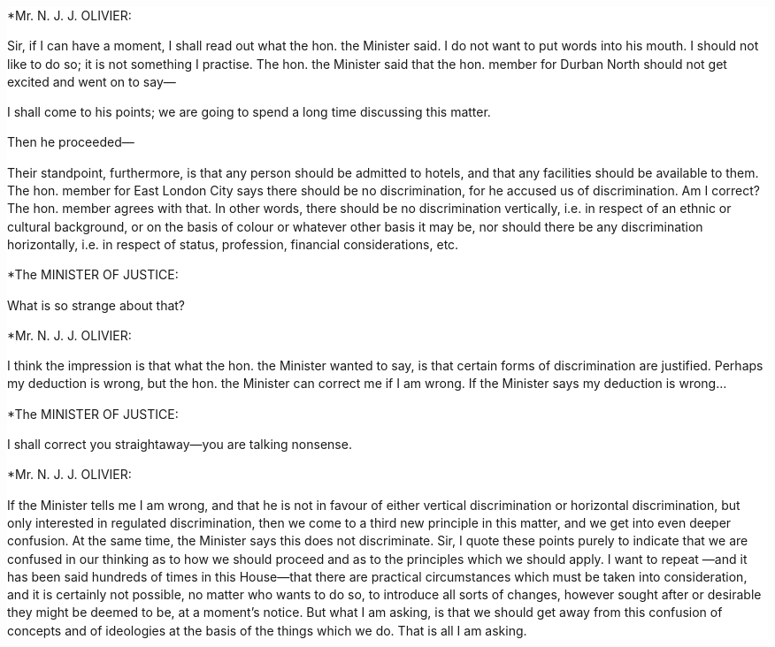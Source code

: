 </speech>

<speech by="#olivier">

<from>*Mr. <person refersTo="hansard_za">N. J. J. OLIVIER</person>:</from>

<p>Sir, if I can have a moment, I shall read out what the hon. the Minister said. I do not want to put words into his mouth. I should not like to do so; it is not something I practise. The hon. the Minister said that the hon. member for Durban North should not get excited and went on to say&#x2014;</p>

<block name="quote">I shall come to his points; we are going to spend a long time discussing this matter.</block>

<p>Then he proceeded&#x2014;</p>

<block name="quote">Their standpoint, furthermore, is that any person should be admitted to hotels, and that any facilities should be available to them. The hon. member for East London City says there should be no discrimination, for he accused us of discrimination. Am I correct? The hon. member agrees with that. In other words, there should be no discrimination vertically, i.e. in respect of an ethnic or cultural background, or on the basis of colour or whatever other basis it may be, nor should there be any discrimination horizontally, i.e. in respect of status, profession, financial considerations, etc.</block>

</speech>

<speech by="#minister_of_justice">

<from>*The <person refersTo="hansard_za">MINISTER OF JUSTICE</person>:</from>

<p>What is so strange about that?</p>

</speech>

<speech by="#olivier">

<from>*Mr. <person refersTo="hansard_za">N. J. J. OLIVIER</person>:</from>

<p>I think the impression is that what the hon. the Minister wanted to say, is that certain forms of discrimination are justified. Perhaps my deduction is wrong, but the hon. the Minister can correct me if I am wrong. If the Minister says my deduction is wrong&#x2026;</p>

</speech>

<speech by="#minister_of_justice">

<from>*The <person refersTo="hansard_za">MINISTER OF JUSTICE</person>:</from>

<p>I shall correct you straightaway&#x2014;you are talking nonsense.</p>

</speech>

<speech by="#olivier">

<from>*Mr. <person refersTo="hansard_za">N. J. J. OLIVIER</person>:</from>

<p>If the Minister tells me I am wrong, and that he is not in favour of either vertical discrimination or horizontal discrimination, but only interested in regulated discrimination, then we come to a third new principle in this matter, and we get into even deeper confusion. At the same time, the Minister says this does not discriminate. Sir, I quote these points purely to indicate that we are confused in our thinking as to how we should proceed and as to the principles which we should apply. I want to repeat &#x2014;and it has been said hundreds of times in this House&#x2014;that there are practical circumstances which must be taken into consideration, and it is certainly not possible, no matter who wants to do so, to introduce all sorts of changes, however sought after or desirable they might be deemed to be, at a moment&#x2019;s notice. But what I am asking, is that we should get away from this confusion of concepts and of ideologies at the basis of the things which we do. That is all I am asking.</p>
